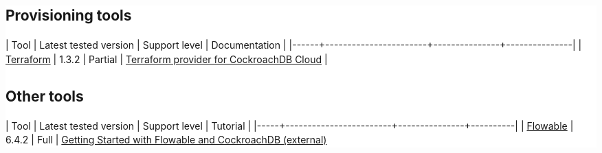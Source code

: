 ## Provisioning tools
| Tool | Latest tested version | Support level | Documentation |
|------+-----------------------+---------------+---------------|
| [Terraform](https://terraform.io/) | 1.3.2 | Partial | [Terraform provider for CockroachDB Cloud](https://github.com/cockroachdb/terraform-provider-cockroach#get-started) |

## Other tools

| Tool | Latest tested version | Support level | Tutorial |
|-----+------------------------+---------------+----------|
| [Flowable](https://github.com/flowable/flowable-engine) | 6.4.2 | Full | [Getting Started with Flowable and CockroachDB (external)](https://blog.flowable.org/2019/07/11/getting-started-with-flowable-and-cockroachdb/)
